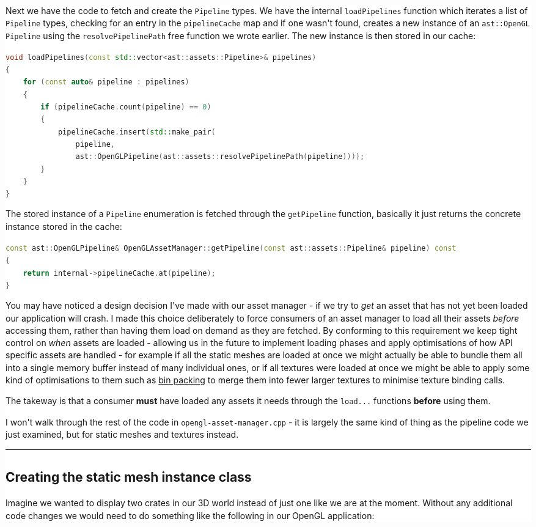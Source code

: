 Next we have the code to fetch and create the `Pipeline` types. We have the internal `loadPipelines` function which iterates a list of `Pipeline` types, checking for an entry in the `pipelineCache` map and if one wasn't found, creates a new instance of an `ast::OpenGLPipeline` using the `resolvePipelinePath` free function we wrote earlier. The new instance is then stored in our cache:

```cpp
void loadPipelines(const std::vector<ast::assets::Pipeline>& pipelines)
{
    for (const auto& pipeline : pipelines)
    {
        if (pipelineCache.count(pipeline) == 0)
        {
            pipelineCache.insert(std::make_pair(
                pipeline,
                ast::OpenGLPipeline(ast::assets::resolvePipelinePath(pipeline))));
        }
    }
}
```

The stored instance of a `Pipeline` enumeration is fetched through the `getPipeline` function, basically it just returns the concrete instance stored in the cache:

```cpp
const ast::OpenGLPipeline& OpenGLAssetManager::getPipeline(const ast::assets::Pipeline& pipeline) const
{
    return internal->pipelineCache.at(pipeline);
}
```

You may have noticed a design decision I've made with our asset manager - if we try to *get* an asset that has not yet been loaded our application will crash. I made this choice deliberately to force consumers of an asset manager to load all their assets *before* accessing them, rather than having them load on demand as they are fetched. By conforming to this requirement we keep tight control on *when* assets are loaded - allowing us in the future to implement loading phases and apply optimisations of how API specific assets are handled - for example if all the static meshes are loaded at once we might actually be able to bundle them all into a single memory buffer instead of many individual ones, or if all textures were loaded at once we might be able to apply some kind of optimisations to them such as [bin packing](https://en.wikipedia.org/wiki/Bin_packing_problem) to merge them into fewer larger textures to minimise texture binding calls.

The takeway is that a consumer **must** have loaded any assets it needs through the `load...` functions **before** using them.

I won't walk through the rest of the code in `opengl-asset-manager.cpp` - it is largely the same kind of thing as the pipeline code we just examined, but for static meshes and textures instead.

<hr/>

## Creating the static mesh instance class

Imagine we wanted to display two crates in our 3D world instead of just one like we are at the moment. Without any additional code changes we would need to do something like the following in our OpenGL application:
